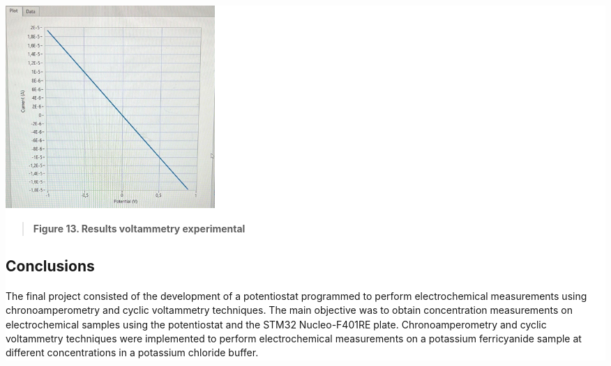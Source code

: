    <img src="Docs/assets/imgs/graph_3.jpg" alt="graph_3" width="300" /> 





> **Figure 13. Results voltammetry experimental**

## Conclusions

The final project consisted of the development of a potentiostat programmed to perform electrochemical measurements using chronoamperometry and cyclic voltammetry techniques. The main objective was to obtain concentration measurements on electrochemical samples using the potentiostat and the STM32 Nucleo-F401RE plate. Chronoamperometry and cyclic voltammetry techniques were implemented to perform electrochemical measurements on a potassium ferricyanide sample at different concentrations in a potassium chloride buffer.
